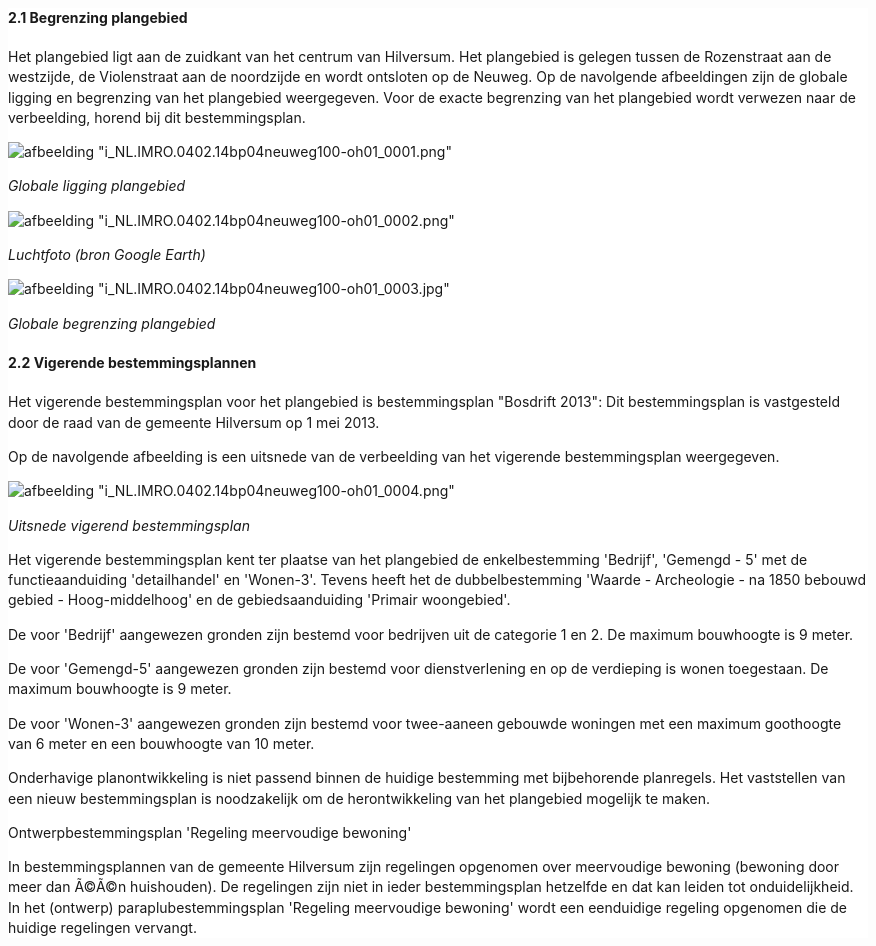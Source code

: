 #### 2\.1 Begrenzing plangebied

Het plangebied ligt aan de zuidkant van het centrum van Hilversum. Het plangebied is gelegen tussen de Rozenstraat aan de westzijde, de Violenstraat aan de noordzijde en wordt ontsloten op de Neuweg. Op de navolgende afbeeldingen zijn de globale ligging en begrenzing van het plangebied weergegeven. Voor de exacte begrenzing van het plangebied wordt verwezen naar de verbeelding, horend bij dit bestemmingsplan.

![afbeelding "i_NL.IMRO.0402.14bp04neuweg100-oh01_0001.png"](i_NL.IMRO.0402.14bp04neuweg100-oh01_0001.png)

*Globale ligging plangebied*

![afbeelding "i_NL.IMRO.0402.14bp04neuweg100-oh01_0002.png"](i_NL.IMRO.0402.14bp04neuweg100-oh01_0002.png)

*Luchtfoto (bron Google Earth)*

![afbeelding "i_NL.IMRO.0402.14bp04neuweg100-oh01_0003.jpg"](i_NL.IMRO.0402.14bp04neuweg100-oh01_0003.jpg)

*Globale begrenzing plangebied*

#### 2\.2 Vigerende bestemmingsplannen

Het vigerende bestemmingsplan voor het plangebied is bestemmingsplan "Bosdrift 2013": Dit bestemmingsplan is vastgesteld door de raad van de gemeente Hilversum op 1 mei 2013\.

Op de navolgende afbeelding is een uitsnede van de verbeelding van het vigerende bestemmingsplan weergegeven.

![afbeelding "i_NL.IMRO.0402.14bp04neuweg100-oh01_0004.png"](i_NL.IMRO.0402.14bp04neuweg100-oh01_0004.png)

*Uitsnede vigerend bestemmingsplan*

Het vigerende bestemmingsplan kent ter plaatse van het plangebied de enkelbestemming 'Bedrijf', 'Gemengd \- 5' met de functieaanduiding 'detailhandel' en 'Wonen\-3'. Tevens heeft het de dubbelbestemming 'Waarde \- Archeologie \- na 1850 bebouwd gebied \- Hoog\-middelhoog' en de gebiedsaanduiding 'Primair woongebied'.

De voor 'Bedrijf' aangewezen gronden zijn bestemd voor bedrijven uit de categorie 1 en 2\. De maximum bouwhoogte is 9 meter.

De voor 'Gemengd\-5' aangewezen gronden zijn bestemd voor dienstverlening en op de verdieping is wonen toegestaan. De maximum bouwhoogte is 9 meter.

De voor 'Wonen\-3' aangewezen gronden zijn bestemd voor twee\-aaneen gebouwde woningen met een maximum goothoogte van 6 meter en een bouwhoogte van 10 meter.

Onderhavige planontwikkeling is niet passend binnen de huidige bestemming met bijbehorende planregels. Het vaststellen van een nieuw bestemmingsplan is noodzakelijk om de herontwikkeling van het plangebied mogelijk te maken.

Ontwerpbestemmingsplan 'Regeling meervoudige bewoning'

In bestemmingsplannen van de gemeente Hilversum zijn regelingen opgenomen over meervoudige bewoning (bewoning door meer dan Ã©Ã©n huishouden). De regelingen zijn niet in ieder bestemmingsplan hetzelfde en dat kan leiden tot onduidelijkheid. In het (ontwerp) paraplubestemmingsplan 'Regeling meervoudige bewoning' wordt een eenduidige regeling opgenomen die de huidige regelingen vervangt.

